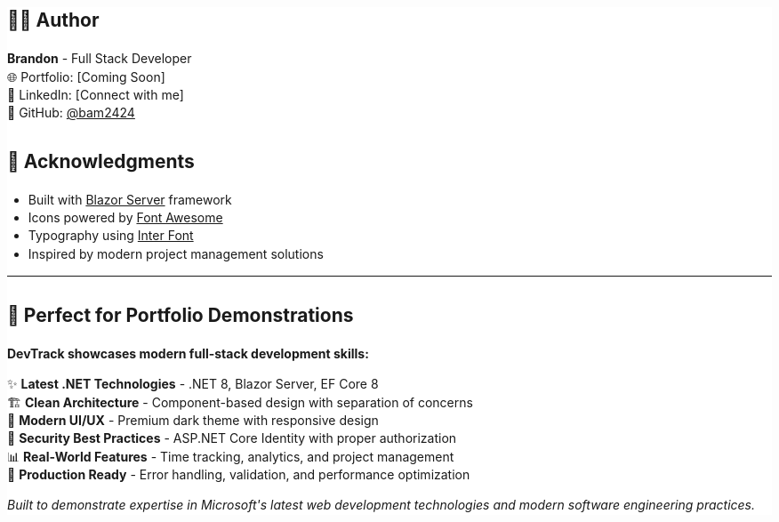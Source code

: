 ## 👨‍💻 Author

**Brandon** - Full Stack Developer  
🌐 Portfolio: [Coming Soon]  
💼 LinkedIn: [Connect with me]  
🐙 GitHub: [@bam2424](https://github.com/bam2424)

## 🙏 Acknowledgments

- Built with [Blazor Server](https://docs.microsoft.com/en-us/aspnet/core/blazor/) framework
- Icons powered by [Font Awesome](https://fontawesome.com/)
- Typography using [Inter Font](https://rsms.me/inter/)
- Inspired by modern project management solutions

---

## 🎯 Perfect for Portfolio Demonstrations

**DevTrack showcases modern full-stack development skills:**

✨ **Latest .NET Technologies** - .NET 8, Blazor Server, EF Core 8  
🏗️ **Clean Architecture** - Component-based design with separation of concerns  
🎨 **Modern UI/UX** - Premium dark theme with responsive design  
🔐 **Security Best Practices** - ASP.NET Core Identity with proper authorization  
📊 **Real-World Features** - Time tracking, analytics, and project management  
🚀 **Production Ready** - Error handling, validation, and performance optimization  

*Built to demonstrate expertise in Microsoft's latest web development technologies and modern software engineering practices.*